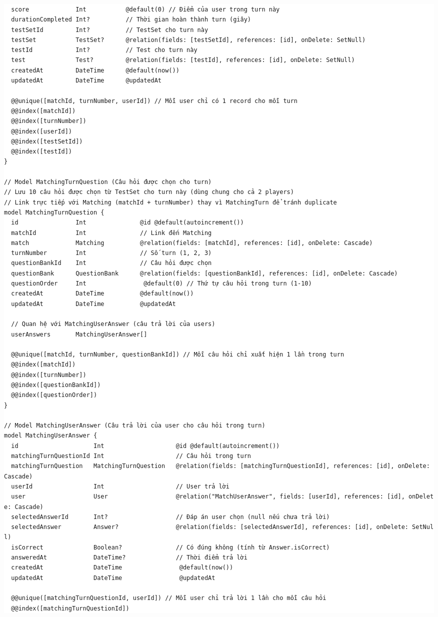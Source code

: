 ```prisma
  score             Int           @default(0) // Điểm của user trong turn này
  durationCompleted Int?          // Thời gian hoàn thành turn (giây)
  testSetId         Int?          // TestSet cho turn này
  testSet           TestSet?      @relation(fields: [testSetId], references: [id], onDelete: SetNull)
  testId            Int?          // Test cho turn này
  test              Test?         @relation(fields: [testId], references: [id], onDelete: SetNull)
  createdAt         DateTime      @default(now())
  updatedAt         DateTime      @updatedAt

  @@unique([matchId, turnNumber, userId]) // Mỗi user chỉ có 1 record cho mỗi turn
  @@index([matchId])
  @@index([turnNumber])
  @@index([userId])
  @@index([testSetId])
  @@index([testId])
}

// Model MatchingTurnQuestion (Câu hỏi được chọn cho turn)
// Lưu 10 câu hỏi được chọn từ TestSet cho turn này (dùng chung cho cả 2 players)
// Link trực tiếp với Matching (matchId + turnNumber) thay vì MatchingTurn để tránh duplicate
model MatchingTurnQuestion {
  id                Int               @id @default(autoincrement())
  matchId           Int               // Link đến Matching
  match             Matching          @relation(fields: [matchId], references: [id], onDelete: Cascade)
  turnNumber        Int               // Số turn (1, 2, 3)
  questionBankId    Int               // Câu hỏi được chọn
  questionBank      QuestionBank      @relation(fields: [questionBankId], references: [id], onDelete: Cascade)
  questionOrder     Int                @default(0) // Thứ tự câu hỏi trong turn (1-10)
  createdAt         DateTime          @default(now())
  updatedAt         DateTime          @updatedAt

  // Quan hệ với MatchingUserAnswer (câu trả lời của users)
  userAnswers       MatchingUserAnswer[]

  @@unique([matchId, turnNumber, questionBankId]) // Mỗi câu hỏi chỉ xuất hiện 1 lần trong turn
  @@index([matchId])
  @@index([turnNumber])
  @@index([questionBankId])
  @@index([questionOrder])
}

// Model MatchingUserAnswer (Câu trả lời của user cho câu hỏi trong turn)
model MatchingUserAnswer {
  id                     Int                    @id @default(autoincrement())
  matchingTurnQuestionId Int                    // Câu hỏi trong turn
  matchingTurnQuestion   MatchingTurnQuestion   @relation(fields: [matchingTurnQuestionId], references: [id], onDelete: Cascade)
  userId                 Int                    // User trả lời
  user                   User                   @relation("MatchUserAnswer", fields: [userId], references: [id], onDelete: Cascade)
  selectedAnswerId       Int?                   // Đáp án user chọn (null nếu chưa trả lời)
  selectedAnswer         Answer?                @relation(fields: [selectedAnswerId], references: [id], onDelete: SetNull)
  isCorrect              Boolean?               // Có đúng không (tính từ Answer.isCorrect)
  answeredAt             DateTime?              // Thời điểm trả lời
  createdAt              DateTime                @default(now())
  updatedAt              DateTime                @updatedAt

  @@unique([matchingTurnQuestionId, userId]) // Mỗi user chỉ trả lời 1 lần cho mỗi câu hỏi
  @@index([matchingTurnQuestionId])
```
